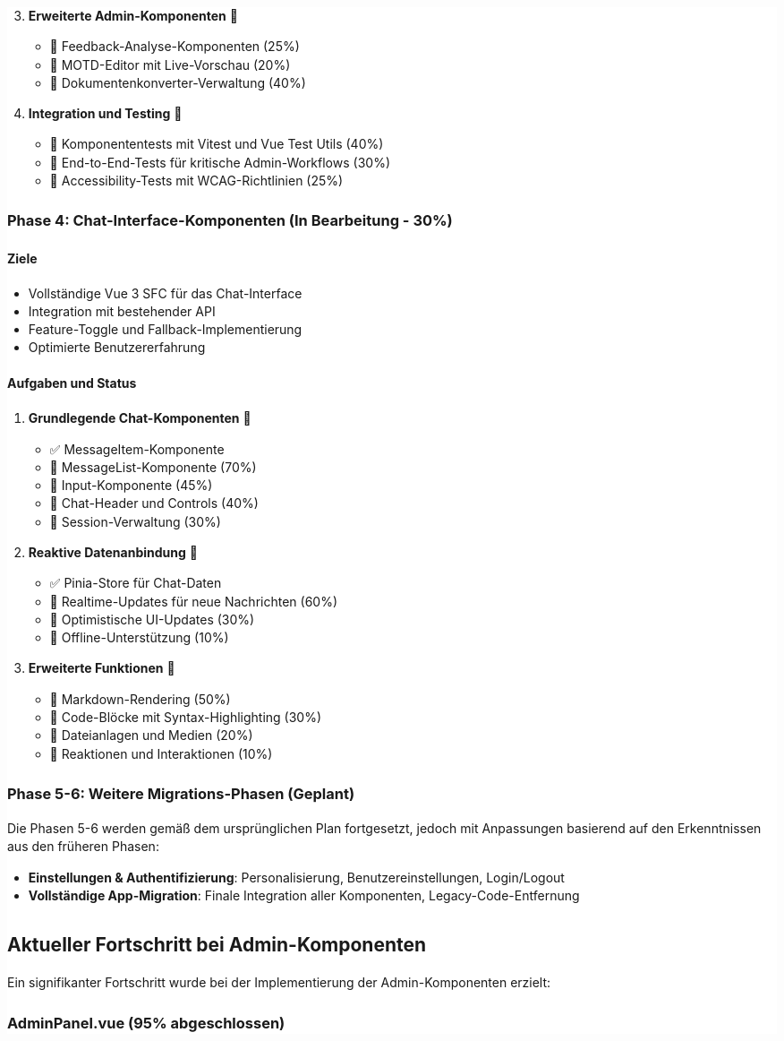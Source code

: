 3. **Erweiterte Admin-Komponenten** 🔄
   - 🔄 Feedback-Analyse-Komponenten (25%)
   - 🔄 MOTD-Editor mit Live-Vorschau (20%)
   - 🔄 Dokumentenkonverter-Verwaltung (40%)

4. **Integration und Testing** 🔄
   - 🔄 Komponententests mit Vitest und Vue Test Utils (40%)
   - 🔄 End-to-End-Tests für kritische Admin-Workflows (30%)
   - 🔄 Accessibility-Tests mit WCAG-Richtlinien (25%)

### Phase 4: Chat-Interface-Komponenten (In Bearbeitung - 30%)

#### Ziele
- Vollständige Vue 3 SFC für das Chat-Interface
- Integration mit bestehender API
- Feature-Toggle und Fallback-Implementierung
- Optimierte Benutzererfahrung

#### Aufgaben und Status

1. **Grundlegende Chat-Komponenten** 🔄
   - ✅ MessageItem-Komponente
   - 🔄 MessageList-Komponente (70%)
   - 🔄 Input-Komponente (45%)
   - 🔄 Chat-Header und Controls (40%)
   - 🔄 Session-Verwaltung (30%)

2. **Reaktive Datenanbindung** 🔄
   - ✅ Pinia-Store für Chat-Daten
   - 🔄 Realtime-Updates für neue Nachrichten (60%)
   - 🔄 Optimistische UI-Updates (30%)
   - 🔄 Offline-Unterstützung (10%)

3. **Erweiterte Funktionen** 🔄
   - 🔄 Markdown-Rendering (50%)
   - 🔄 Code-Blöcke mit Syntax-Highlighting (30%)
   - 🔄 Dateianlagen und Medien (20%)
   - 🔄 Reaktionen und Interaktionen (10%)

### Phase 5-6: Weitere Migrations-Phasen (Geplant)

Die Phasen 5-6 werden gemäß dem ursprünglichen Plan fortgesetzt, jedoch mit Anpassungen basierend auf den Erkenntnissen aus den früheren Phasen:

- **Einstellungen & Authentifizierung**: Personalisierung, Benutzereinstellungen, Login/Logout
- **Vollständige App-Migration**: Finale Integration aller Komponenten, Legacy-Code-Entfernung

## Aktueller Fortschritt bei Admin-Komponenten

Ein signifikanter Fortschritt wurde bei der Implementierung der Admin-Komponenten erzielt:

### AdminPanel.vue (95% abgeschlossen)
